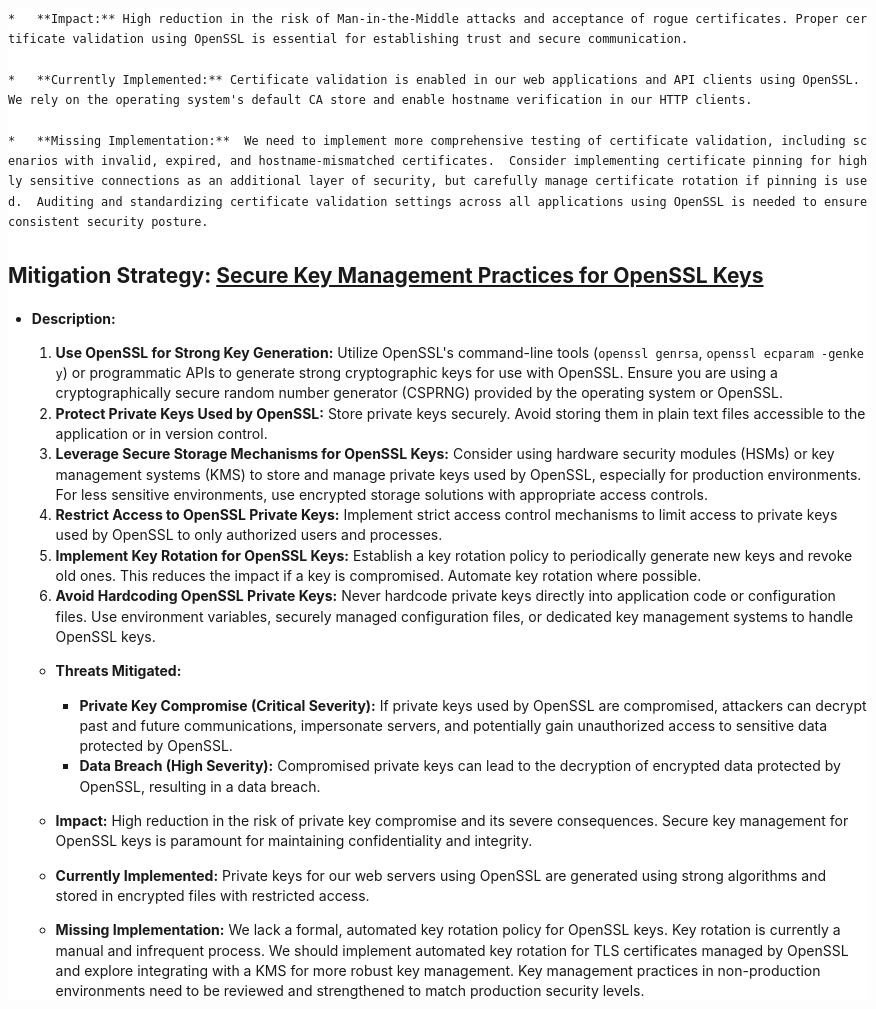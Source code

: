     *   **Impact:** High reduction in the risk of Man-in-the-Middle attacks and acceptance of rogue certificates. Proper certificate validation using OpenSSL is essential for establishing trust and secure communication.

    *   **Currently Implemented:** Certificate validation is enabled in our web applications and API clients using OpenSSL. We rely on the operating system's default CA store and enable hostname verification in our HTTP clients.

    *   **Missing Implementation:**  We need to implement more comprehensive testing of certificate validation, including scenarios with invalid, expired, and hostname-mismatched certificates.  Consider implementing certificate pinning for highly sensitive connections as an additional layer of security, but carefully manage certificate rotation if pinning is used.  Auditing and standardizing certificate validation settings across all applications using OpenSSL is needed to ensure consistent security posture.

## Mitigation Strategy: [Secure Key Management Practices for OpenSSL Keys](./mitigation_strategies/secure_key_management_practices_for_openssl_keys.md)

*   **Description:**
    1.  **Use OpenSSL for Strong Key Generation:** Utilize OpenSSL's command-line tools (`openssl genrsa`, `openssl ecparam -genkey`) or programmatic APIs to generate strong cryptographic keys for use with OpenSSL. Ensure you are using a cryptographically secure random number generator (CSPRNG) provided by the operating system or OpenSSL.
    2.  **Protect Private Keys Used by OpenSSL:** Store private keys securely. Avoid storing them in plain text files accessible to the application or in version control.
    3.  **Leverage Secure Storage Mechanisms for OpenSSL Keys:** Consider using hardware security modules (HSMs) or key management systems (KMS) to store and manage private keys used by OpenSSL, especially for production environments. For less sensitive environments, use encrypted storage solutions with appropriate access controls.
    4.  **Restrict Access to OpenSSL Private Keys:** Implement strict access control mechanisms to limit access to private keys used by OpenSSL to only authorized users and processes.
    5.  **Implement Key Rotation for OpenSSL Keys:** Establish a key rotation policy to periodically generate new keys and revoke old ones. This reduces the impact if a key is compromised. Automate key rotation where possible.
    6.  **Avoid Hardcoding OpenSSL Private Keys:** Never hardcode private keys directly into application code or configuration files. Use environment variables, securely managed configuration files, or dedicated key management systems to handle OpenSSL keys.

    *   **Threats Mitigated:**
        *   **Private Key Compromise (Critical Severity):** If private keys used by OpenSSL are compromised, attackers can decrypt past and future communications, impersonate servers, and potentially gain unauthorized access to sensitive data protected by OpenSSL.
        *   **Data Breach (High Severity):** Compromised private keys can lead to the decryption of encrypted data protected by OpenSSL, resulting in a data breach.

    *   **Impact:** High reduction in the risk of private key compromise and its severe consequences. Secure key management for OpenSSL keys is paramount for maintaining confidentiality and integrity.

    *   **Currently Implemented:**  Private keys for our web servers using OpenSSL are generated using strong algorithms and stored in encrypted files with restricted access.

    *   **Missing Implementation:**  We lack a formal, automated key rotation policy for OpenSSL keys. Key rotation is currently a manual and infrequent process. We should implement automated key rotation for TLS certificates managed by OpenSSL and explore integrating with a KMS for more robust key management.  Key management practices in non-production environments need to be reviewed and strengthened to match production security levels.
